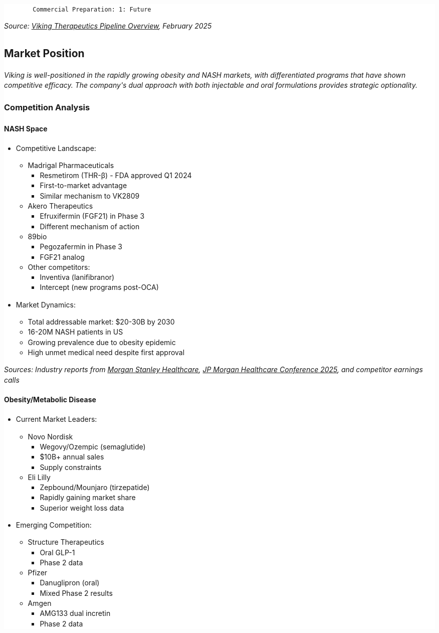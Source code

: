 ```mermaid
        Commercial Preparation: 1: Future
```

*Source: [Viking Therapeutics Pipeline Overview](https://vikingtherapeutics.com/pipeline/overview/), February 2025*

## Market Position
*Viking is well-positioned in the rapidly growing obesity and NASH markets, with differentiated programs that have shown competitive efficacy. The company's dual approach with both injectable and oral formulations provides strategic optionality.*

### Competition Analysis
#### NASH Space
- Competitive Landscape:
  - Madrigal Pharmaceuticals
    - Resmetirom (THR-β) - FDA approved Q1 2024
    - First-to-market advantage
    - Similar mechanism to VK2809
  - Akero Therapeutics
    - Efruxifermin (FGF21) in Phase 3
    - Different mechanism of action
  - 89bio
    - Pegozafermin in Phase 3
    - FGF21 analog
  - Other competitors:
    - Inventiva (lanifibranor)
    - Intercept (new programs post-OCA)
    
- Market Dynamics:
  - Total addressable market: $20-30B by 2030
  - 16-20M NASH patients in US
  - Growing prevalence due to obesity epidemic
  - High unmet medical need despite first approval

*Sources: Industry reports from [Morgan Stanley Healthcare](https://www.morganstanley.com/ideas/obesity-drugs-market-forecast), [JP Morgan Healthcare Conference 2025](https://www.jpmorgan.com/solutions/cib/insights/healthcare-conference), and competitor earnings calls*

#### Obesity/Metabolic Disease
- Current Market Leaders:
  - Novo Nordisk
    - Wegovy/Ozempic (semaglutide)
    - $10B+ annual sales
    - Supply constraints
  - Eli Lilly
    - Zepbound/Mounjaro (tirzepatide)
    - Rapidly gaining market share
    - Superior weight loss data

- Emerging Competition:
  - Structure Therapeutics
    - Oral GLP-1
    - Phase 2 data
  - Pfizer
    - Danuglipron (oral)
    - Mixed Phase 2 results
  - Amgen
    - AMG133 dual incretin
    - Phase 2 data
